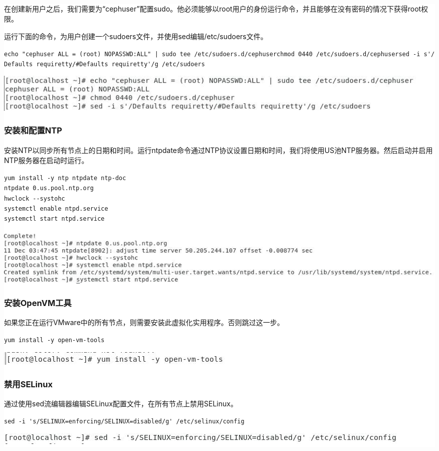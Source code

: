 

在创建新用户之后，我们需要为“cephuser”配置sudo。他必须能够以root用户的身份运行命令，并且能够在没有密码的情况下获得root权限。

运行下面的命令，为用户创建一个sudoers文件，并使用sed编辑/etc/sudoers文件。

```
echo "cephuser ALL = (root) NOPASSWD:ALL" | sudo tee /etc/sudoers.d/cephuserchmod 0440 /etc/sudoers.d/cephusersed -i s'/Defaults requiretty/#Defaults requiretty'/g /etc/sudoers
```

![](./Image/2.jpg)

### 安装和配置NTP

安装NTP以同步所有节点上的日期和时间。运行ntpdate命令通过NTP协议设置日期和时间，我们将使用US池NTP服务器。然后启动并启用NTP服务器在启动时运行。

```
yum install -y ntp ntpdate ntp-doc
ntpdate 0.us.pool.ntp.org
hwclock --systohc
systemctl enable ntpd.service
systemctl start ntpd.service
```

![](./Image/3.jpg)

### 安装OpenVM工具

如果您正在运行VMware中的所有节点，则需要安装此虚拟化实用程序。否则跳过这一步。

```
yum install -y open-vm-tools
```

 ![](./Image/4.jpg)

### 禁用SELinux

通过使用sed流编辑器编辑SELinux配置文件，在所有节点上禁用SELinux。

```
sed -i 's/SELINUX=enforcing/SELINUX=disabled/g' /etc/selinux/config
```

![](./Image/5.jpg)
